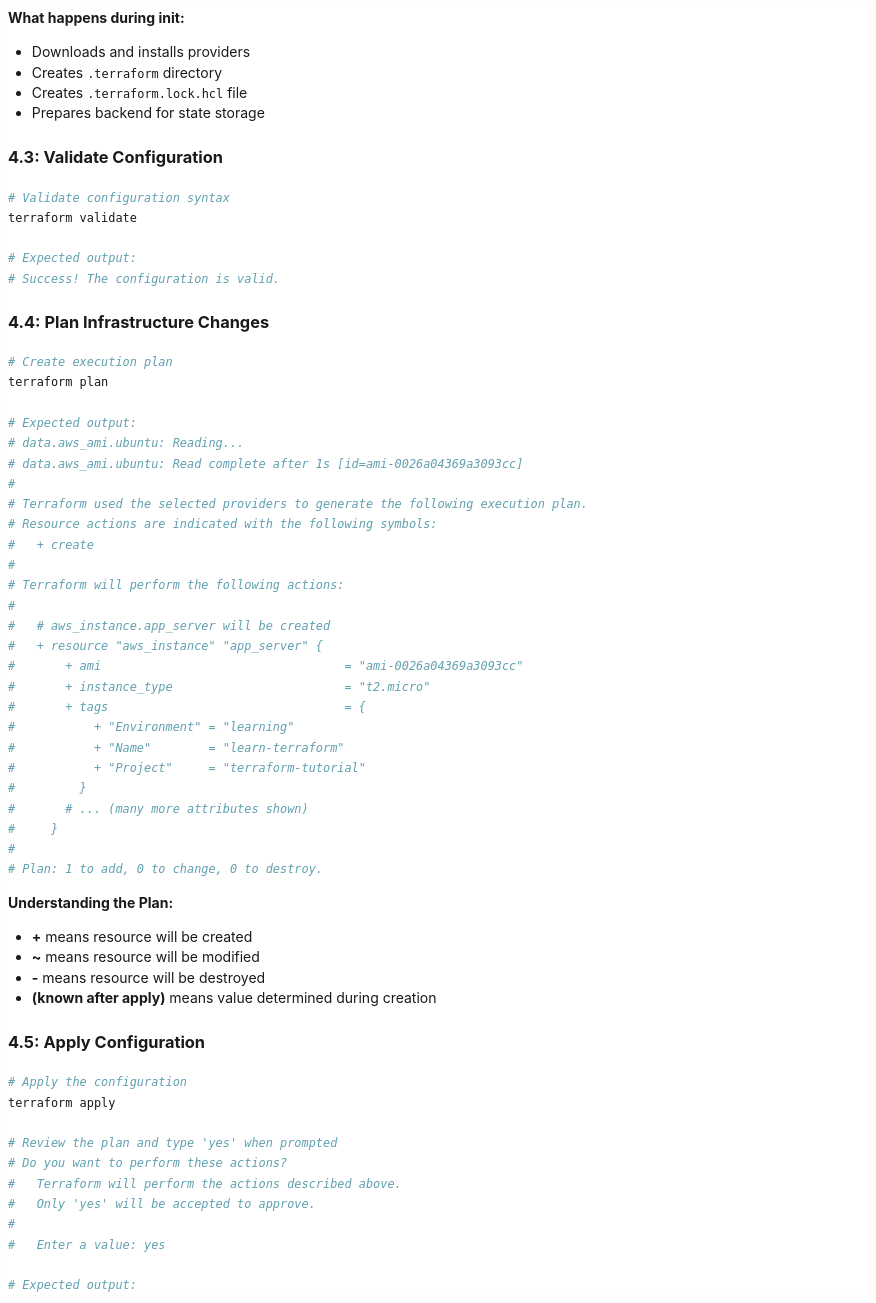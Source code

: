 **What happens during init:**
- Downloads and installs providers
- Creates `.terraform` directory
- Creates `.terraform.lock.hcl` file
- Prepares backend for state storage

### **4.3: Validate Configuration**
```bash
# Validate configuration syntax
terraform validate

# Expected output:
# Success! The configuration is valid.
```

### **4.4: Plan Infrastructure Changes**
```bash
# Create execution plan
terraform plan

# Expected output:
# data.aws_ami.ubuntu: Reading...
# data.aws_ami.ubuntu: Read complete after 1s [id=ami-0026a04369a3093cc]
# 
# Terraform used the selected providers to generate the following execution plan.
# Resource actions are indicated with the following symbols:
#   + create
# 
# Terraform will perform the following actions:
# 
#   # aws_instance.app_server will be created
#   + resource "aws_instance" "app_server" {
#       + ami                                  = "ami-0026a04369a3093cc"
#       + instance_type                        = "t2.micro"
#       + tags                                 = {
#           + "Environment" = "learning"
#           + "Name"        = "learn-terraform"
#           + "Project"     = "terraform-tutorial"
#         }
#       # ... (many more attributes shown)
#     }
# 
# Plan: 1 to add, 0 to change, 0 to destroy.
```

**Understanding the Plan:**
- **+** means resource will be created
- **~** means resource will be modified
- **-** means resource will be destroyed
- **(known after apply)** means value determined during creation

### **4.5: Apply Configuration**
```bash
# Apply the configuration
terraform apply

# Review the plan and type 'yes' when prompted
# Do you want to perform these actions?
#   Terraform will perform the actions described above.
#   Only 'yes' will be accepted to approve.
# 
#   Enter a value: yes

# Expected output:
```